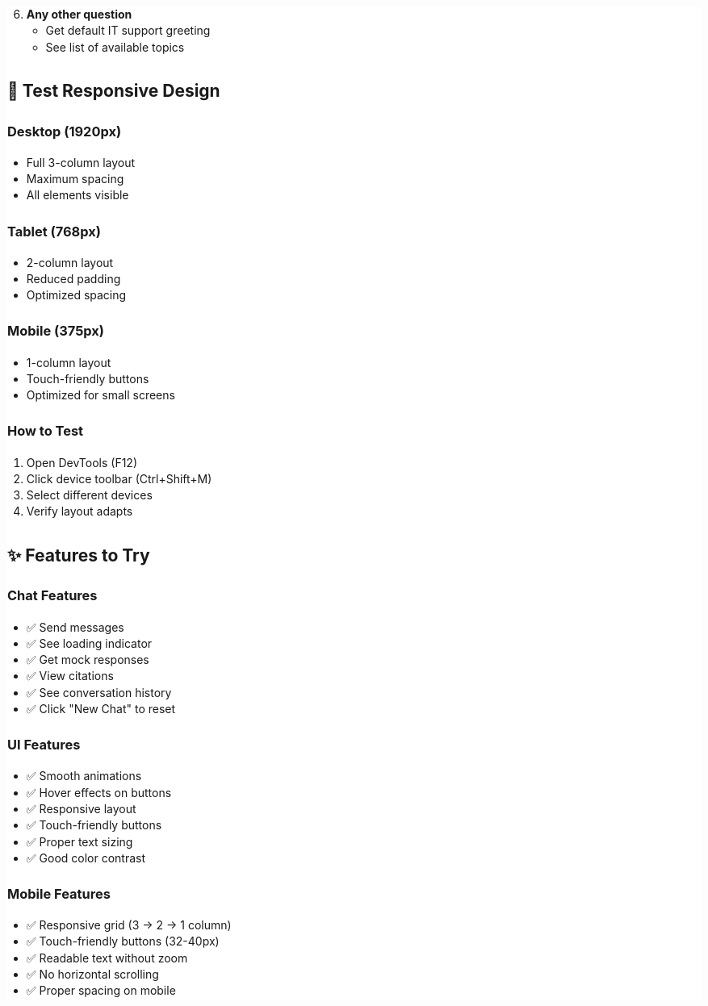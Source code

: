 6. **Any other question**
   - Get default IT support greeting
   - See list of available topics

## 📱 Test Responsive Design

### Desktop (1920px)
- Full 3-column layout
- Maximum spacing
- All elements visible

### Tablet (768px)
- 2-column layout
- Reduced padding
- Optimized spacing

### Mobile (375px)
- 1-column layout
- Touch-friendly buttons
- Optimized for small screens

### How to Test
1. Open DevTools (F12)
2. Click device toolbar (Ctrl+Shift+M)
3. Select different devices
4. Verify layout adapts

## ✨ Features to Try

### Chat Features
- ✅ Send messages
- ✅ See loading indicator
- ✅ Get mock responses
- ✅ View citations
- ✅ See conversation history
- ✅ Click "New Chat" to reset

### UI Features
- ✅ Smooth animations
- ✅ Hover effects on buttons
- ✅ Responsive layout
- ✅ Touch-friendly buttons
- ✅ Proper text sizing
- ✅ Good color contrast

### Mobile Features
- ✅ Responsive grid (3 → 2 → 1 column)
- ✅ Touch-friendly buttons (32-40px)
- ✅ Readable text without zoom
- ✅ No horizontal scrolling
- ✅ Proper spacing on mobile
